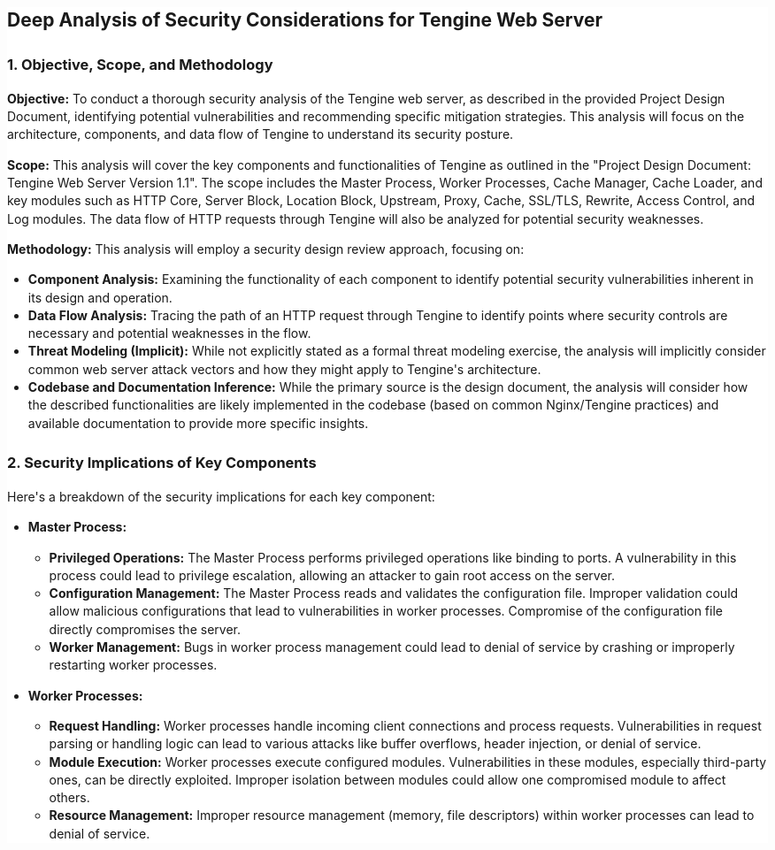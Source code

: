 ## Deep Analysis of Security Considerations for Tengine Web Server

### 1. Objective, Scope, and Methodology

**Objective:** To conduct a thorough security analysis of the Tengine web server, as described in the provided Project Design Document, identifying potential vulnerabilities and recommending specific mitigation strategies. This analysis will focus on the architecture, components, and data flow of Tengine to understand its security posture.

**Scope:** This analysis will cover the key components and functionalities of Tengine as outlined in the "Project Design Document: Tengine Web Server Version 1.1". The scope includes the Master Process, Worker Processes, Cache Manager, Cache Loader, and key modules such as HTTP Core, Server Block, Location Block, Upstream, Proxy, Cache, SSL/TLS, Rewrite, Access Control, and Log modules. The data flow of HTTP requests through Tengine will also be analyzed for potential security weaknesses.

**Methodology:** This analysis will employ a security design review approach, focusing on:

*   **Component Analysis:** Examining the functionality of each component to identify potential security vulnerabilities inherent in its design and operation.
*   **Data Flow Analysis:** Tracing the path of an HTTP request through Tengine to identify points where security controls are necessary and potential weaknesses in the flow.
*   **Threat Modeling (Implicit):**  While not explicitly stated as a formal threat modeling exercise, the analysis will implicitly consider common web server attack vectors and how they might apply to Tengine's architecture.
*   **Codebase and Documentation Inference:**  While the primary source is the design document, the analysis will consider how the described functionalities are likely implemented in the codebase (based on common Nginx/Tengine practices) and available documentation to provide more specific insights.

### 2. Security Implications of Key Components

Here's a breakdown of the security implications for each key component:

*   **Master Process:**
    *   **Privileged Operations:** The Master Process performs privileged operations like binding to ports. A vulnerability in this process could lead to privilege escalation, allowing an attacker to gain root access on the server.
    *   **Configuration Management:**  The Master Process reads and validates the configuration file. Improper validation could allow malicious configurations that lead to vulnerabilities in worker processes. Compromise of the configuration file directly compromises the server.
    *   **Worker Management:**  Bugs in worker process management could lead to denial of service by crashing or improperly restarting worker processes.

*   **Worker Processes:**
    *   **Request Handling:** Worker processes handle incoming client connections and process requests. Vulnerabilities in request parsing or handling logic can lead to various attacks like buffer overflows, header injection, or denial of service.
    *   **Module Execution:** Worker processes execute configured modules. Vulnerabilities in these modules, especially third-party ones, can be directly exploited. Improper isolation between modules could allow one compromised module to affect others.
    *   **Resource Management:**  Improper resource management (memory, file descriptors) within worker processes can lead to denial of service.
